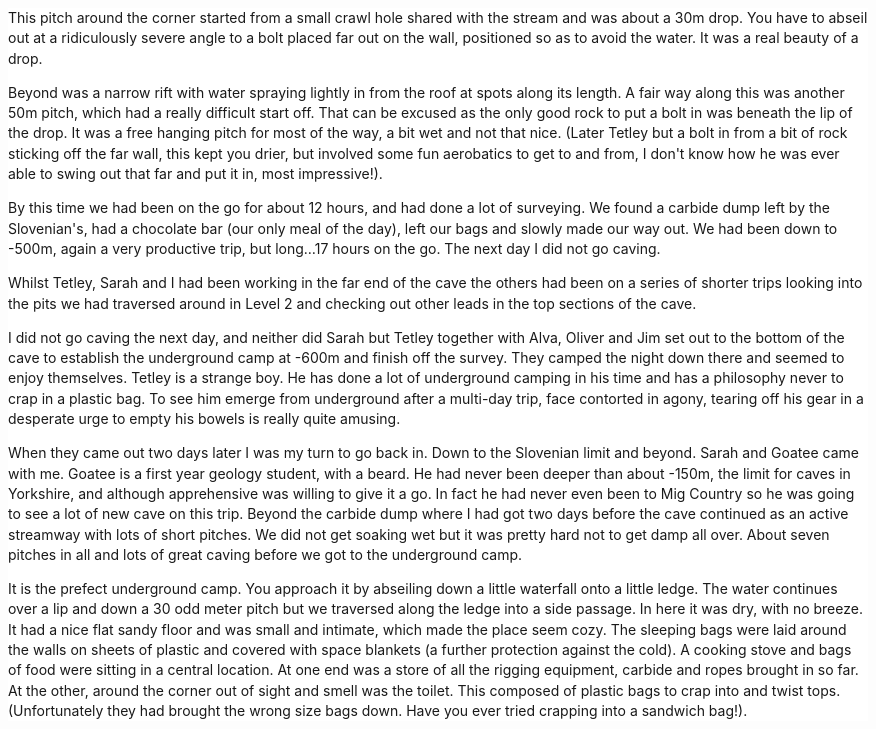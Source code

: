 This pitch around the corner started from a small crawl hole shared with
the stream and was about a 30m drop. You have to abseil out at a
ridiculously severe angle to a bolt placed far out on the wall,
positioned so as to avoid the water. It was a real beauty of a drop.

Beyond was a narrow rift with water spraying lightly in from the roof at
spots along its length. A fair way along this was another 50m pitch,
which had a really difficult start off. That can be excused as the only
good rock to put a bolt in was beneath the lip of the drop. It was a
free hanging pitch for most of the way, a bit wet and not that nice.
(Later Tetley but a bolt in from a bit of rock sticking off the far
wall, this kept you drier, but involved some fun aerobatics to get to
and from, I don't know how he was ever able to swing out that far and
put it in, most impressive!).

By this time we had been on the go for about 12 hours, and had done a
lot of surveying. We found a carbide dump left by the Slovenian's, had a
chocolate bar (our only meal of the day), left our bags and slowly made
our way out. We had been down to -500m, again a very productive trip,
but long…17 hours on the go. The next day I did not go caving.

Whilst Tetley, Sarah and I had been working in the far end of the cave
the others had been on a series of shorter trips looking into the pits
we had traversed around in Level 2 and checking out other leads in the
top sections of the cave.

I did not go caving the next day, and neither did Sarah but Tetley
together with Alva, Oliver and Jim set out to the bottom of the cave to
establish the underground camp at -600m and finish off the survey. They
camped the night down there and seemed to enjoy themselves. Tetley is a
strange boy. He has done a lot of underground camping in his time and
has a philosophy never to crap in a plastic bag. To see him emerge from
underground after a multi-day trip, face contorted in agony, tearing off
his gear in a desperate urge to empty his bowels is really quite
amusing.

When they came out two days later I was my turn to go back in. Down to
the Slovenian limit and beyond. Sarah and Goatee came with me. Goatee is
a first year geology student, with a beard. He had never been deeper
than about -150m, the limit for caves in Yorkshire, and although
apprehensive was willing to give it a go. In fact he had never even been
to Mig Country so he was going to see a lot of new cave on this trip.
Beyond the carbide dump where I had got two days before the cave
continued as an active streamway with lots of short pitches. We did not
get soaking wet but it was pretty hard not to get damp all over. About
seven pitches in all and lots of great caving before we got to the
underground camp.

It is the prefect underground camp. You approach it by abseiling down a
little waterfall onto a little ledge. The water continues over a lip and
down a 30 odd meter pitch but we traversed along the ledge into a side
passage. In here it was dry, with no breeze. It had a nice flat sandy
floor and was small and intimate, which made the place seem cozy. The
sleeping bags were laid around the walls on sheets of plastic and
covered with space blankets (a further protection against the cold). A
cooking stove and bags of food were sitting in a central location. At
one end was a store of all the rigging equipment, carbide and ropes
brought in so far. At the other, around the corner out of sight and
smell was the toilet. This composed of plastic bags to crap into and
twist tops. (Unfortunately they had brought the wrong size bags down.
Have you ever tried crapping into a sandwich bag!).
